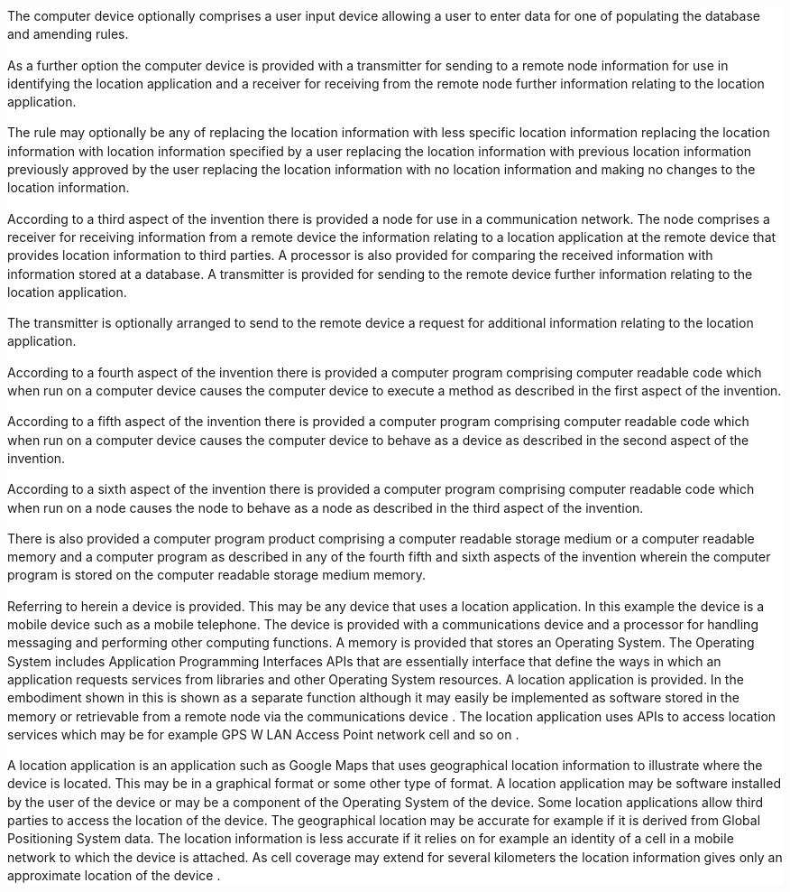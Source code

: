 The computer device optionally comprises a user input device allowing a user to enter data for one of populating the database and amending rules.

As a further option the computer device is provided with a transmitter for sending to a remote node information for use in identifying the location application and a receiver for receiving from the remote node further information relating to the location application.

The rule may optionally be any of replacing the location information with less specific location information replacing the location information with location information specified by a user replacing the location information with previous location information previously approved by the user replacing the location information with no location information and making no changes to the location information.

According to a third aspect of the invention there is provided a node for use in a communication network. The node comprises a receiver for receiving information from a remote device the information relating to a location application at the remote device that provides location information to third parties. A processor is also provided for comparing the received information with information stored at a database. A transmitter is provided for sending to the remote device further information relating to the location application.

The transmitter is optionally arranged to send to the remote device a request for additional information relating to the location application.

According to a fourth aspect of the invention there is provided a computer program comprising computer readable code which when run on a computer device causes the computer device to execute a method as described in the first aspect of the invention.

According to a fifth aspect of the invention there is provided a computer program comprising computer readable code which when run on a computer device causes the computer device to behave as a device as described in the second aspect of the invention.

According to a sixth aspect of the invention there is provided a computer program comprising computer readable code which when run on a node causes the node to behave as a node as described in the third aspect of the invention.

There is also provided a computer program product comprising a computer readable storage medium or a computer readable memory and a computer program as described in any of the fourth fifth and sixth aspects of the invention wherein the computer program is stored on the computer readable storage medium memory.

Referring to herein a device is provided. This may be any device that uses a location application. In this example the device is a mobile device such as a mobile telephone. The device is provided with a communications device and a processor for handling messaging and performing other computing functions. A memory is provided that stores an Operating System. The Operating System includes Application Programming Interfaces APIs that are essentially interface that define the ways in which an application requests services from libraries and other Operating System resources. A location application is provided. In the embodiment shown in this is shown as a separate function although it may easily be implemented as software stored in the memory or retrievable from a remote node via the communications device . The location application uses APIs to access location services which may be for example GPS W LAN Access Point network cell and so on .

A location application is an application such as Google Maps that uses geographical location information to illustrate where the device is located. This may be in a graphical format or some other type of format. A location application may be software installed by the user of the device or may be a component of the Operating System of the device. Some location applications allow third parties to access the location of the device. The geographical location may be accurate for example if it is derived from Global Positioning System data. The location information is less accurate if it relies on for example an identity of a cell in a mobile network to which the device is attached. As cell coverage may extend for several kilometers the location information gives only an approximate location of the device .
